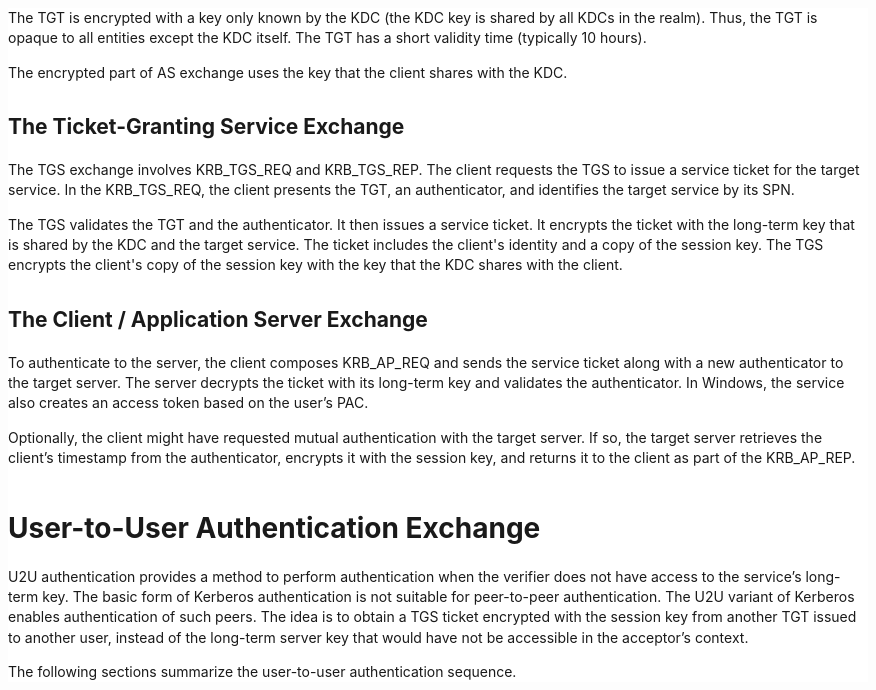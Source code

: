 The TGT is encrypted with a key only known by the KDC (the KDC key is
shared by all KDCs in the realm). Thus, the TGT is opaque to all
entities except the KDC itself. The TGT has a short validity time
(typically 10 hours).

The encrypted part of AS exchange uses the key that the client shares
with the KDC.

## <span></span>The Ticket-Granting Service Exchange

The TGS exchange involves KRB\_TGS\_REQ and KRB\_TGS\_REP. The client
requests the TGS to issue a service ticket for the target service. In
the KRB\_TGS\_REQ, the client presents the TGT, an authenticator, and
identifies the target service by its SPN.

The TGS validates the TGT and the authenticator. It then issues a
service ticket. It encrypts the ticket with the long-term key that is
shared by the KDC and the target service. The ticket includes the
client's identity and a copy of the session key. The TGS encrypts the
client's copy of the session key with the key that the KDC shares with
the client.

## <span></span>The Client / Application Server Exchange

To authenticate to the server, the client composes KRB\_AP\_REQ and
sends the service ticket along with a new authenticator to the target
server. The server decrypts the ticket with its long-term key and
validates the authenticator. In Windows, the service also creates an
access token based on the user’s PAC.

Optionally, the client might have requested mutual authentication with
the target server. If so, the target server retrieves the client’s
timestamp from the authenticator, encrypts it with the session key, and
returns it to the client as part of the KRB\_AP\_REP.

</div>

<div>

# <span>User-to-User Authentication Exchange</span>

U2U authentication provides a method to perform authentication when the
verifier does not have access to the service’s long-term key. The basic
form of Kerberos authentication is not suitable for peer-to-peer
authentication. The U2U variant of Kerberos enables authentication of
such peers. The idea is to obtain a TGS ticket encrypted with the
session key from another TGT issued to another user, instead of the
long-term server key that would have not be accessible in the acceptor’s
context.

The following sections summarize the user-to-user authentication
sequence.
